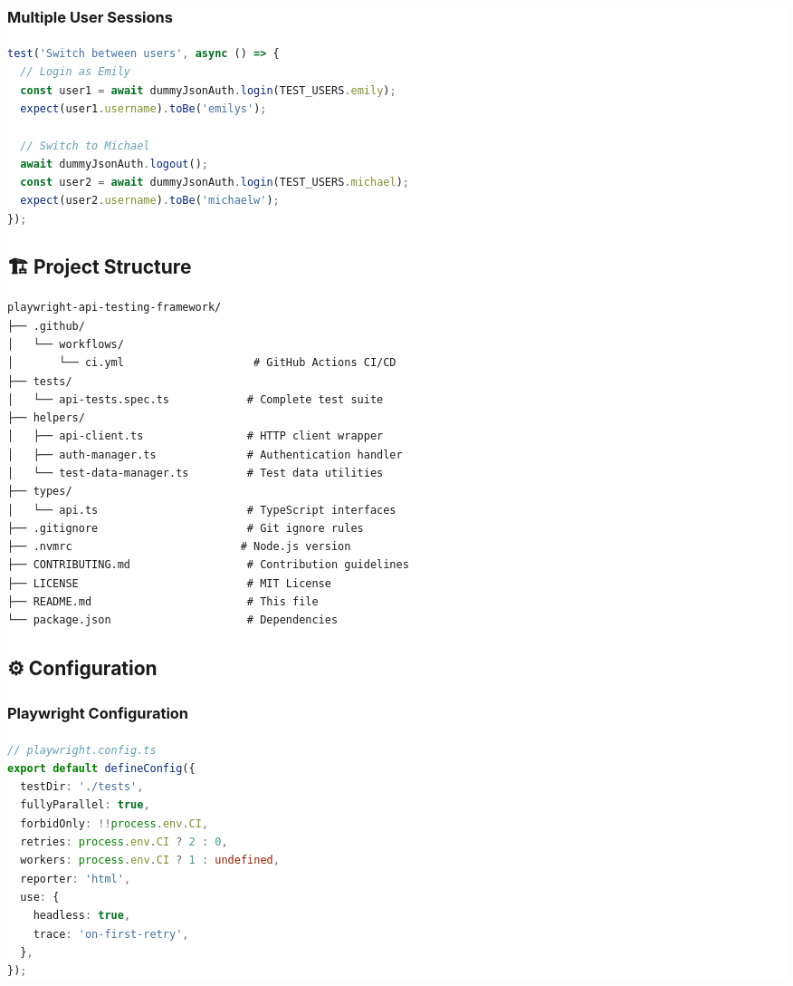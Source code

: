 ### **Multiple User Sessions**

```typescript
test('Switch between users', async () => {
  // Login as Emily
  const user1 = await dummyJsonAuth.login(TEST_USERS.emily);
  expect(user1.username).toBe('emilys');
  
  // Switch to Michael
  await dummyJsonAuth.logout();
  const user2 = await dummyJsonAuth.login(TEST_USERS.michael);
  expect(user2.username).toBe('michaelw');
});
```

## 🏗️ **Project Structure**

```
playwright-api-testing-framework/
├── .github/
│   └── workflows/
│       └── ci.yml                    # GitHub Actions CI/CD
├── tests/
│   └── api-tests.spec.ts            # Complete test suite
├── helpers/
│   ├── api-client.ts                # HTTP client wrapper
│   ├── auth-manager.ts              # Authentication handler
│   └── test-data-manager.ts         # Test data utilities
├── types/
│   └── api.ts                       # TypeScript interfaces
├── .gitignore                       # Git ignore rules
├── .nvmrc                          # Node.js version
├── CONTRIBUTING.md                  # Contribution guidelines
├── LICENSE                          # MIT License
├── README.md                        # This file
└── package.json                     # Dependencies
```

## ⚙️ **Configuration**

### **Playwright Configuration**

```typescript
// playwright.config.ts
export default defineConfig({
  testDir: './tests',
  fullyParallel: true,
  forbidOnly: !!process.env.CI,
  retries: process.env.CI ? 2 : 0,
  workers: process.env.CI ? 1 : undefined,
  reporter: 'html',
  use: {
    headless: true,
    trace: 'on-first-retry',
  },
});
```
